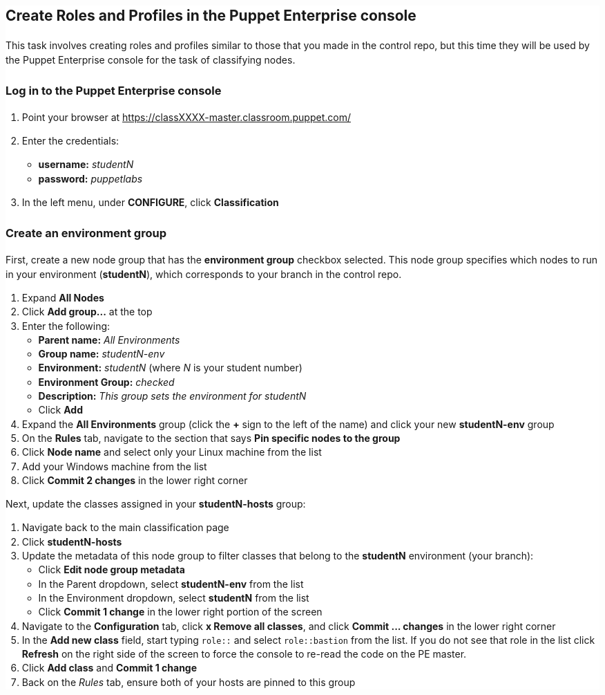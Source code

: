 ## Create Roles and Profiles in the Puppet Enterprise console

This task involves creating roles and profiles similar to those that you made in the control repo, but this time they will be used by the Puppet Enterprise console for the task of classifying nodes.

### Log in to the Puppet Enterprise console

1. Point your browser at https://classXXXX-master.classroom.puppet.com/

1. Enter the credentials:
    * **username:** *studentN*  
    * **password:** *puppetlabs*

1. In the left menu, under **CONFIGURE**, click **Classification**

### Create an environment group

First, create a new node group that has the **environment group** checkbox selected. This node group specifies which nodes to run in your environment (**studentN**), which corresponds to your branch in the control repo.

1. Expand **All Nodes**
1. Click **Add group...** at the top
1. Enter the following:
    * **Parent name:** *All Environments*
    * **Group name:** *studentN-env*
    * **Environment:** *studentN* (where *N* is your student number)
    * **Environment Group:** *checked*
    * **Description:** *This group sets the environment for studentN*
    * Click **Add**
1. Expand the **All Environments** group (click the **+** sign to the left of the name) and click your new **studentN-env** group
1. On the **Rules** tab, navigate to the section that says **Pin specific nodes to the group**
1. Click **Node name** and select only your Linux machine from the list
1. Add your Windows machine from the list
1. Click **Commit 2 changes** in the lower right corner

Next, update the classes assigned in your **studentN-hosts** group:

1. Navigate back to the main classification page
1. Click **studentN-hosts**
1. Update the metadata of this node group to filter classes that belong to the **studentN** environment (your branch):
    * Click **Edit node group metadata**
    * In the Parent dropdown, select **studentN-env** from the list
    * In the Environment dropdown, select **studentN** from the list
    * Click **Commit 1 change** in the lower right portion of the screen
1. Navigate to the **Configuration** tab, click **x Remove all classes**, and click **Commit ... changes** in the lower right corner
1. In the **Add new class** field, start typing `role::` and select `role::bastion` from the list. If you do not see that role in the list click **Refresh** on the right side of the screen to force the console to re-read the code on the PE master.
1. Click **Add class** and **Commit 1 change**
1. Back on the *Rules* tab, ensure both of your hosts are pinned to this group
